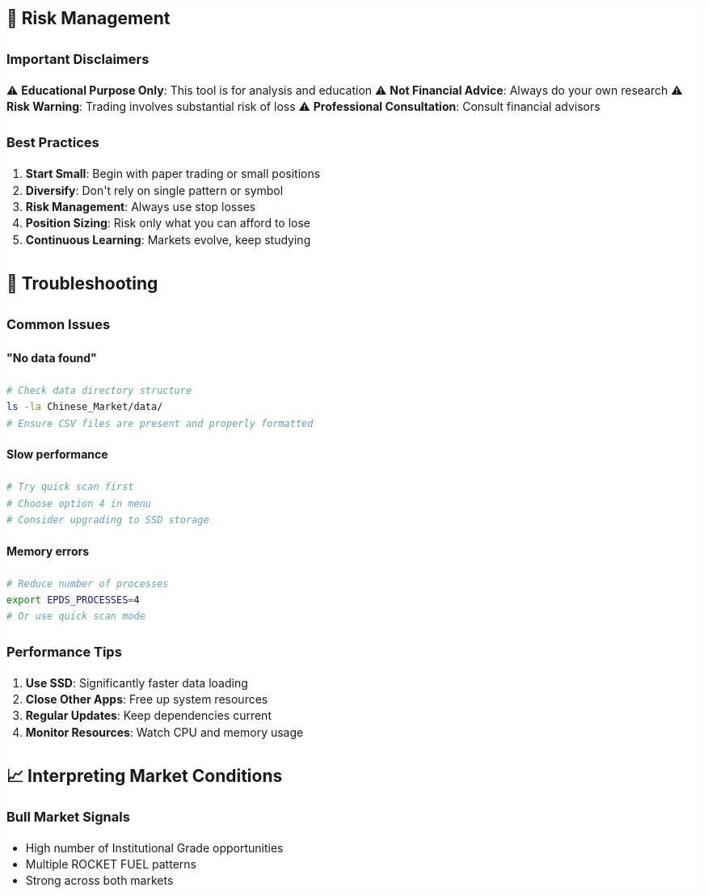 ## 🚨 Risk Management

### Important Disclaimers
⚠️ **Educational Purpose Only**: This tool is for analysis and education
⚠️ **Not Financial Advice**: Always do your own research
⚠️ **Risk Warning**: Trading involves substantial risk of loss
⚠️ **Professional Consultation**: Consult financial advisors

### Best Practices
1. **Start Small**: Begin with paper trading or small positions
2. **Diversify**: Don't rely on single pattern or symbol
3. **Risk Management**: Always use stop losses
4. **Position Sizing**: Risk only what you can afford to lose
5. **Continuous Learning**: Markets evolve, keep studying

## 🔧 Troubleshooting

### Common Issues

#### "No data found"
```bash
# Check data directory structure
ls -la Chinese_Market/data/
# Ensure CSV files are present and properly formatted
```

#### Slow performance
```bash
# Try quick scan first
# Choose option 4 in menu
# Consider upgrading to SSD storage
```

#### Memory errors
```bash
# Reduce number of processes
export EPDS_PROCESSES=4
# Or use quick scan mode
```

### Performance Tips
1. **Use SSD**: Significantly faster data loading
2. **Close Other Apps**: Free up system resources  
3. **Regular Updates**: Keep dependencies current
4. **Monitor Resources**: Watch CPU and memory usage

## 📈 Interpreting Market Conditions

### Bull Market Signals
- High number of Institutional Grade opportunities
- Multiple ROCKET FUEL patterns
- Strong across both markets
